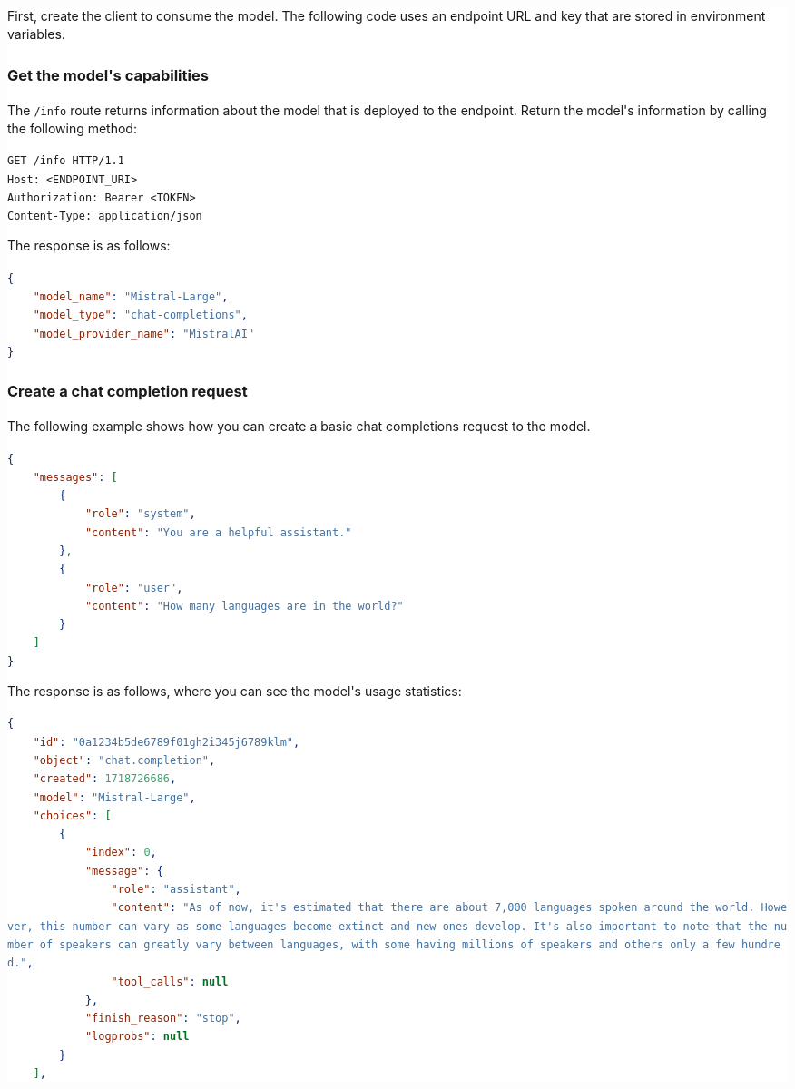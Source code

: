 First, create the client to consume the model. The following code uses an endpoint URL and key that are stored in environment variables.

### Get the model's capabilities

The `/info` route returns information about the model that is deployed to the endpoint. Return the model's information by calling the following method:

```http
GET /info HTTP/1.1
Host: <ENDPOINT_URI>
Authorization: Bearer <TOKEN>
Content-Type: application/json
```

The response is as follows:


```json
{
    "model_name": "Mistral-Large",
    "model_type": "chat-completions",
    "model_provider_name": "MistralAI"
}
```

### Create a chat completion request

The following example shows how you can create a basic chat completions request to the model.

```json
{
    "messages": [
        {
            "role": "system",
            "content": "You are a helpful assistant."
        },
        {
            "role": "user",
            "content": "How many languages are in the world?"
        }
    ]
}
```

The response is as follows, where you can see the model's usage statistics:


```json
{
    "id": "0a1234b5de6789f01gh2i345j6789klm",
    "object": "chat.completion",
    "created": 1718726686,
    "model": "Mistral-Large",
    "choices": [
        {
            "index": 0,
            "message": {
                "role": "assistant",
                "content": "As of now, it's estimated that there are about 7,000 languages spoken around the world. However, this number can vary as some languages become extinct and new ones develop. It's also important to note that the number of speakers can greatly vary between languages, with some having millions of speakers and others only a few hundred.",
                "tool_calls": null
            },
            "finish_reason": "stop",
            "logprobs": null
        }
    ],
```